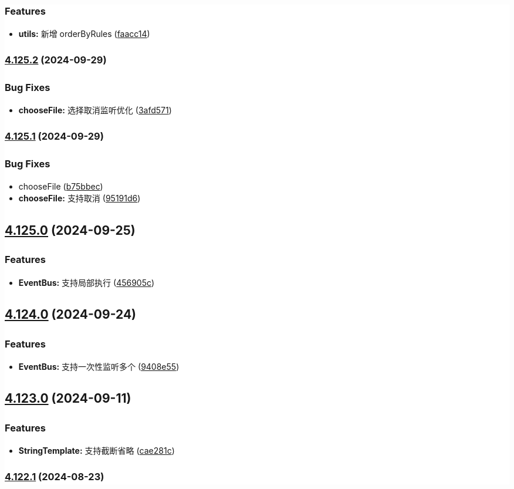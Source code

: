 ### Features

- **utils:** 新增 orderByRules ([faacc14](https://github.com/fjc0k/vtils/commit/faacc1479fcacdc127844d1085cd1248b7e27ca8))

### [4.125.2](https://github.com/fjc0k/vtils/compare/v4.125.1...v4.125.2) (2024-09-29)

### Bug Fixes

- **chooseFile:** 选择取消监听优化 ([3afd571](https://github.com/fjc0k/vtils/commit/3afd5710df706b9efde24d7595e4299e1a7b67c3))

### [4.125.1](https://github.com/fjc0k/vtils/compare/v4.125.0...v4.125.1) (2024-09-29)

### Bug Fixes

- chooseFile ([b75bbec](https://github.com/fjc0k/vtils/commit/b75bbec60296ea6fa2d8ec80df296a4fbbe58fc8))
- **chooseFile:** 支持取消 ([95191d6](https://github.com/fjc0k/vtils/commit/95191d61a8dad85ef14c458c37af75c340a7b58e))

## [4.125.0](https://github.com/fjc0k/vtils/compare/v4.124.0...v4.125.0) (2024-09-25)

### Features

- **EventBus:** 支持局部执行 ([456905c](https://github.com/fjc0k/vtils/commit/456905c56e47079aff29e7b6a3b588bebd0b6205))

## [4.124.0](https://github.com/fjc0k/vtils/compare/v4.123.0...v4.124.0) (2024-09-24)

### Features

- **EventBus:** 支持一次性监听多个 ([9408e55](https://github.com/fjc0k/vtils/commit/9408e55d01ff033bc8027d506dc390c5f908cd18))

## [4.123.0](https://github.com/fjc0k/vtils/compare/v4.122.1...v4.123.0) (2024-09-11)

### Features

- **StringTemplate:** 支持截断省略 ([cae281c](https://github.com/fjc0k/vtils/commit/cae281c14bea8889a32fe6c12b5cf8c78f3f913d))

### [4.122.1](https://github.com/fjc0k/vtils/compare/v4.122.0...v4.122.1) (2024-08-23)
